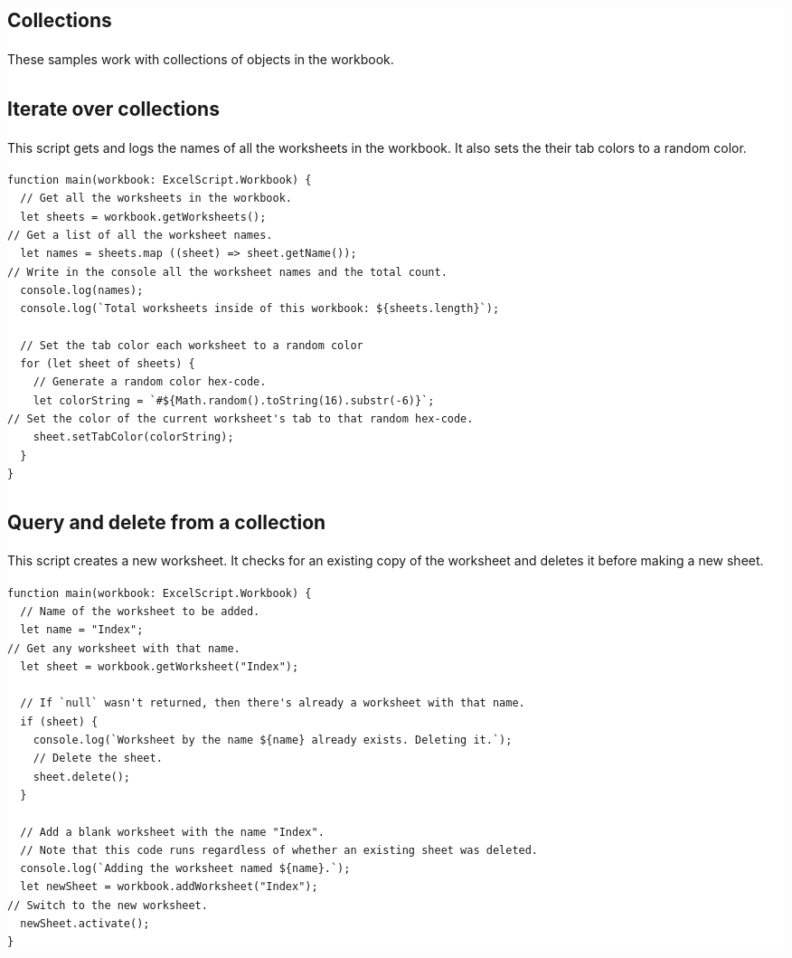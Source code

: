 ## Collections

These samples work with collections of objects in the workbook.

## Iterate over collections

This script gets and logs the names of all the worksheets in the workbook. It also sets the their tab colors to a random color.
```tsx
function main(workbook: ExcelScript.Workbook) {
  // Get all the worksheets in the workbook.
  let sheets = workbook.getWorksheets();
// Get a list of all the worksheet names.
  let names = sheets.map ((sheet) => sheet.getName());
// Write in the console all the worksheet names and the total count.
  console.log(names);
  console.log(`Total worksheets inside of this workbook: ${sheets.length}`);
  
  // Set the tab color each worksheet to a random color
  for (let sheet of sheets) {
    // Generate a random color hex-code.
    let colorString = `#${Math.random().toString(16).substr(-6)}`;
// Set the color of the current worksheet's tab to that random hex-code.
    sheet.setTabColor(colorString);
  }
}
```

## Query and delete from a collection

This script creates a new worksheet. It checks for an existing copy of the worksheet and deletes it before making a new sheet.
```tsx
function main(workbook: ExcelScript.Workbook) {
  // Name of the worksheet to be added.
  let name = "Index";
// Get any worksheet with that name.
  let sheet = workbook.getWorksheet("Index");
  
  // If `null` wasn't returned, then there's already a worksheet with that name.
  if (sheet) {
    console.log(`Worksheet by the name ${name} already exists. Deleting it.`);
    // Delete the sheet.
    sheet.delete();
  }
  
  // Add a blank worksheet with the name "Index".
  // Note that this code runs regardless of whether an existing sheet was deleted.
  console.log(`Adding the worksheet named ${name}.`);
  let newSheet = workbook.addWorksheet("Index");
// Switch to the new worksheet.
  newSheet.activate();
}
```

